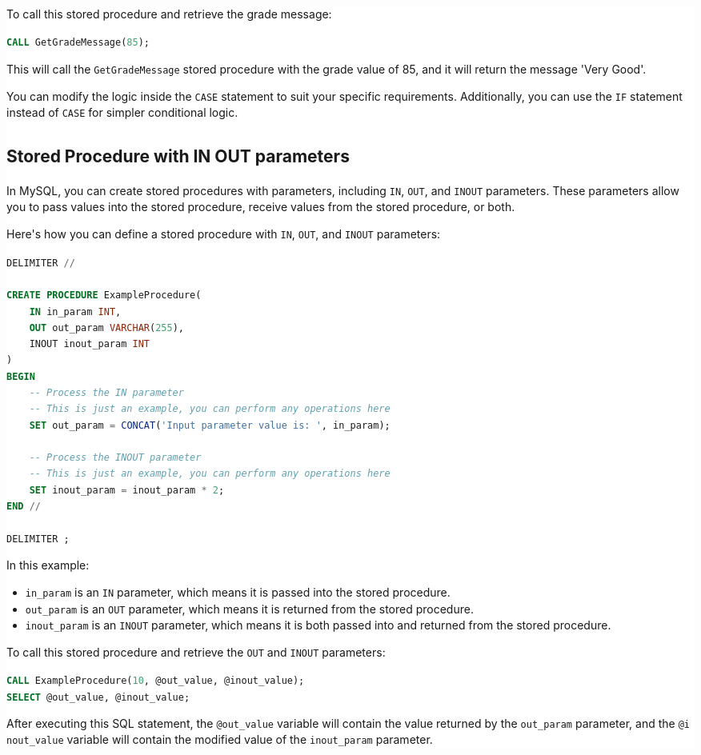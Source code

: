 To call this stored procedure and retrieve the grade message:

```sql
CALL GetGradeMessage(85);
```

This will call the `GetGradeMessage` stored procedure with the grade value of 85, and it will return the message 'Very Good'.

You can modify the logic inside the `CASE` statement to suit your specific requirements. Additionally, you can use the `IF` statement instead of `CASE` for simpler conditional logic.


## Stored Procedure with IN OUT parameters
In MySQL, you can create stored procedures with parameters, including `IN`, `OUT`, and `INOUT` parameters. These parameters allow you to pass values into the stored procedure, receive values from the stored procedure, or both.

Here's how you can define a stored procedure with `IN`, `OUT`, and `INOUT` parameters:

```sql
DELIMITER //

CREATE PROCEDURE ExampleProcedure(
    IN in_param INT,
    OUT out_param VARCHAR(255),
    INOUT inout_param INT
)
BEGIN
    -- Process the IN parameter
    -- This is just an example, you can perform any operations here
    SET out_param = CONCAT('Input parameter value is: ', in_param);

    -- Process the INOUT parameter
    -- This is just an example, you can perform any operations here
    SET inout_param = inout_param * 2;
END //

DELIMITER ;
```

In this example:

- `in_param` is an `IN` parameter, which means it is passed into the stored procedure.
- `out_param` is an `OUT` parameter, which means it is returned from the stored procedure.
- `inout_param` is an `INOUT` parameter, which means it is both passed into and returned from the stored procedure.

To call this stored procedure and retrieve the `OUT` and `INOUT` parameters:

```sql
CALL ExampleProcedure(10, @out_value, @inout_value);
SELECT @out_value, @inout_value;
```

After executing this SQL statement, the `@out_value` variable will contain the value returned by the `out_param` parameter, and the `@inout_value` variable will contain the modified value of the `inout_param` parameter.
